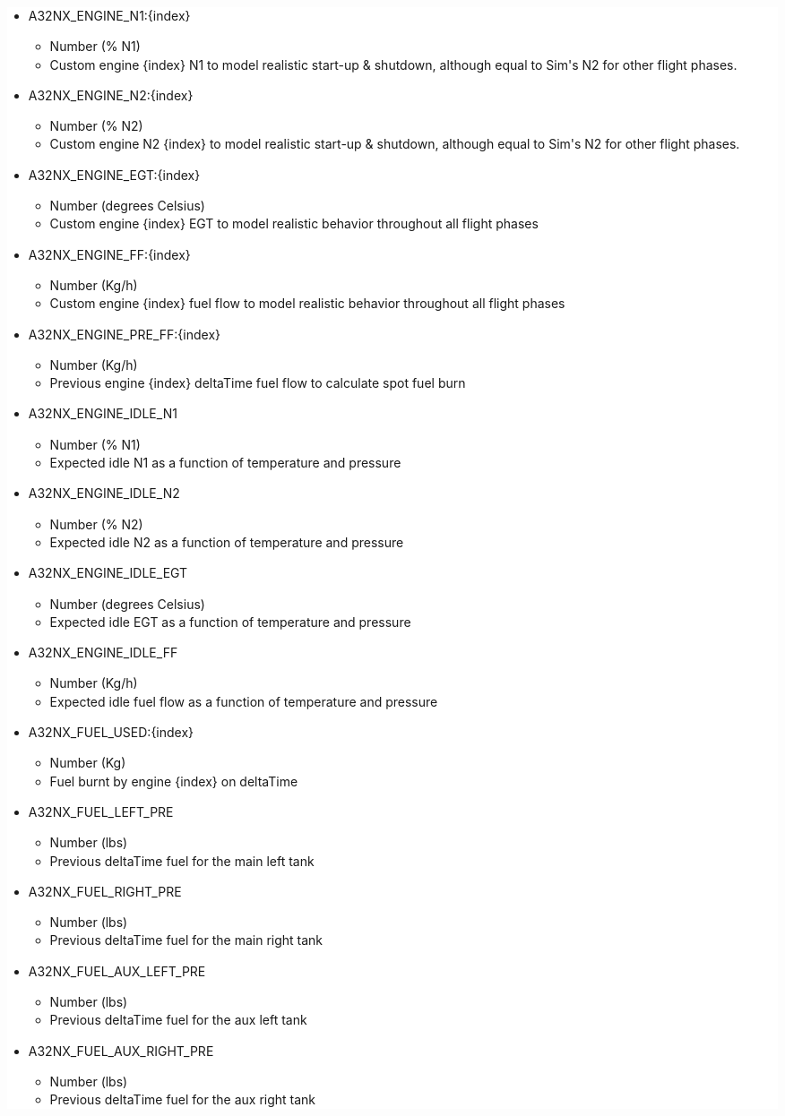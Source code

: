 - A32NX_ENGINE_N1:{index}
    - Number (% N1)
    - Custom engine {index} N1 to model realistic start-up & shutdown, although equal to Sim's N2 for other flight
      phases.

- A32NX_ENGINE_N2:{index}
    - Number (% N2)
    - Custom engine N2 {index} to model realistic start-up & shutdown, although equal to Sim's N2 for other flight
      phases.

- A32NX_ENGINE_EGT:{index}
    - Number (degrees Celsius)
    - Custom engine {index} EGT to model realistic behavior throughout all flight phases

- A32NX_ENGINE_FF:{index}
    - Number (Kg/h)
    - Custom engine {index} fuel flow to model realistic behavior throughout all flight phases

- A32NX_ENGINE_PRE_FF:{index}
    - Number (Kg/h)
    - Previous engine {index} deltaTime fuel flow to calculate spot fuel burn

- A32NX_ENGINE_IDLE_N1
    - Number (% N1)
    - Expected idle N1 as a function of temperature and pressure

- A32NX_ENGINE_IDLE_N2
    - Number (% N2)
    - Expected idle N2 as a function of temperature and pressure

- A32NX_ENGINE_IDLE_EGT
    - Number (degrees Celsius)
    - Expected idle EGT as a function of temperature and pressure

- A32NX_ENGINE_IDLE_FF
    - Number (Kg/h)
    - Expected idle fuel flow as a function of temperature and pressure

- A32NX_FUEL_USED:{index}
    - Number (Kg)
    - Fuel burnt by engine {index} on deltaTime

- A32NX_FUEL_LEFT_PRE
    - Number (lbs)
    - Previous deltaTime fuel for the main left tank

- A32NX_FUEL_RIGHT_PRE
    - Number (lbs)
    - Previous deltaTime fuel for the main right tank

- A32NX_FUEL_AUX_LEFT_PRE
    - Number (lbs)
    - Previous deltaTime fuel for the aux left tank

- A32NX_FUEL_AUX_RIGHT_PRE
    - Number (lbs)
    - Previous deltaTime fuel for the aux right tank
